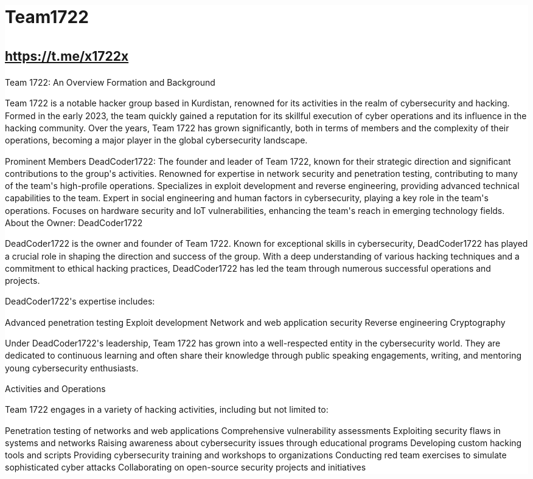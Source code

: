 # Team1722
https://t.me/x1722x
--------------------------

Team 1722: An Overview
Formation and Background

Team 1722 is a notable hacker group based in Kurdistan, renowned for its activities in the realm of cybersecurity and hacking. Formed in the early 2023, the team quickly gained a reputation for its skillful execution of cyber operations and its influence in the hacking community. Over the years, Team 1722 has grown significantly, both in terms of members and the complexity of their operations, becoming a major player in the global cybersecurity landscape.

Prominent Members
DeadCoder1722: The founder and leader of Team 1722, known for their strategic direction and significant contributions to the group's activities.
Renowned for expertise in network security and penetration testing, contributing to many of the team's high-profile operations.
Specializes in exploit development and reverse engineering, providing advanced technical capabilities to the team.
Expert in social engineering and human factors in cybersecurity, playing a key role in the team's operations.
Focuses on hardware security and IoT vulnerabilities, enhancing the team's reach in emerging technology fields.
About the Owner: DeadCoder1722

DeadCoder1722 is the owner and founder of Team 1722. Known for exceptional skills in cybersecurity, DeadCoder1722 has played a crucial role in shaping the direction and success of the group. With a deep understanding of various hacking techniques and a commitment to ethical hacking practices, DeadCoder1722 has led the team through numerous successful operations and projects.

DeadCoder1722's expertise includes:

Advanced penetration testing
Exploit development
Network and web application security
Reverse engineering
Cryptography

Under DeadCoder1722's leadership, Team 1722 has grown into a well-respected entity in the cybersecurity world. They are dedicated to continuous learning and often share their knowledge through public speaking engagements, writing, and mentoring young cybersecurity enthusiasts.

Activities and Operations

Team 1722 engages in a variety of hacking activities, including but not limited to:

Penetration testing of networks and web applications
Comprehensive vulnerability assessments
Exploiting security flaws in systems and networks
Raising awareness about cybersecurity issues through educational programs
Developing custom hacking tools and scripts
Providing cybersecurity training and workshops to organizations
Conducting red team exercises to simulate sophisticated cyber attacks
Collaborating on open-source security projects and initiatives
